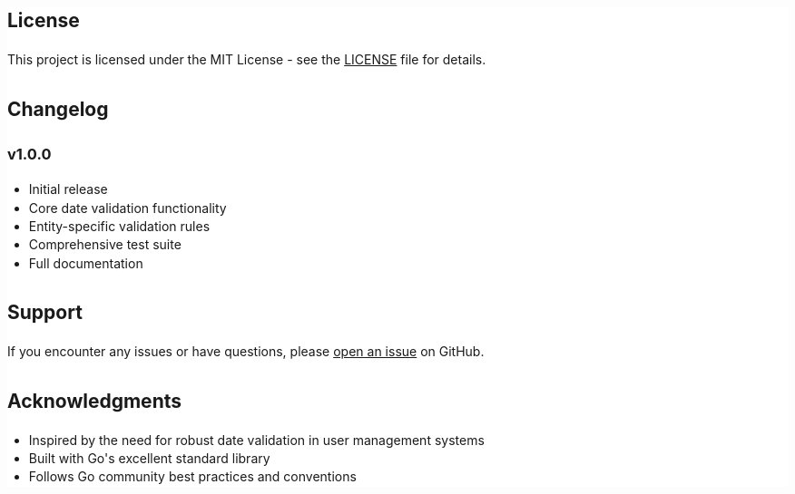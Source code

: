 ## License

This project is licensed under the MIT License - see the [LICENSE](LICENSE) file for details.

## Changelog

### v1.0.0
- Initial release
- Core date validation functionality
- Entity-specific validation rules
- Comprehensive test suite
- Full documentation

## Support

If you encounter any issues or have questions, please [open an issue](https://github.com/i2sac/user-entity-date-verification/issues) on GitHub.

## Acknowledgments

- Inspired by the need for robust date validation in user management systems
- Built with Go's excellent standard library
- Follows Go community best practices and conventions